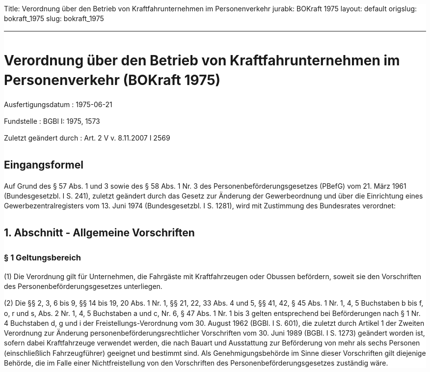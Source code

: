 Title: Verordnung über den Betrieb von Kraftfahrunternehmen im Personenverkehr
jurabk: BOKraft 1975
layout: default
origslug: bokraft_1975
slug: bokraft_1975

---

# Verordnung über den Betrieb von Kraftfahrunternehmen im Personenverkehr (BOKraft 1975)

Ausfertigungsdatum
:   1975-06-21

Fundstelle
:   BGBl I: 1975, 1573

Zuletzt geändert durch
:   Art. 2 V v. 8.11.2007 I 2569


## Eingangsformel

Auf Grund des § 57 Abs. 1 und 3 sowie des § 58 Abs. 1 Nr. 3 des
Personenbeförderungsgesetzes (PBefG) vom 21. März 1961
(Bundesgesetzbl. I S. 241), zuletzt geändert durch das Gesetz zur
Änderung der Gewerbeordnung und über die Einrichtung eines
Gewerbezentralregisters vom 13. Juni 1974 (Bundesgesetzbl. I S. 1281),
wird mit Zustimmung des Bundesrates verordnet:


## 1. Abschnitt - Allgemeine Vorschriften



### § 1 Geltungsbereich

(1) Die Verordnung gilt für Unternehmen, die Fahrgäste mit
Kraftfahrzeugen oder Obussen befördern, soweit sie den Vorschriften
des Personenbeförderungsgesetzes unterliegen.

(2) Die §§ 2, 3, 6 bis 9, §§ 14 bis 19, 20 Abs. 1 Nr. 1, §§ 21, 22, 33
Abs. 4 und 5, §§ 41, 42, § 45 Abs. 1 Nr. 1, 4, 5 Buchstaben b bis f,
o, r und s, Abs. 2 Nr. 1, 4, 5 Buchstaben a und c, Nr. 6, § 47 Abs. 1
Nr. 1 bis 3 gelten entsprechend bei Beförderungen nach § 1 Nr. 4
Buchstaben d, g und i der Freistellungs-Verordnung vom 30. August 1962
(BGBl. I S. 601), die zuletzt durch Artikel 1 der Zweiten Verordnung
zur Änderung personenbeförderungsrechtlicher Vorschriften vom 30. Juni
1989 (BGBl. I S. 1273) geändert worden ist, sofern dabei
Kraftfahrzeuge verwendet werden, die nach Bauart und Ausstattung zur
Beförderung von mehr als sechs Personen (einschließlich
Fahrzeugführer) geeignet und bestimmt sind. Als Genehmigungsbehörde im
Sinne dieser Vorschriften gilt diejenige Behörde, die im Falle einer
Nichtfreistellung von den Vorschriften des
Personenbeförderungsgesetzes zuständig wäre.
